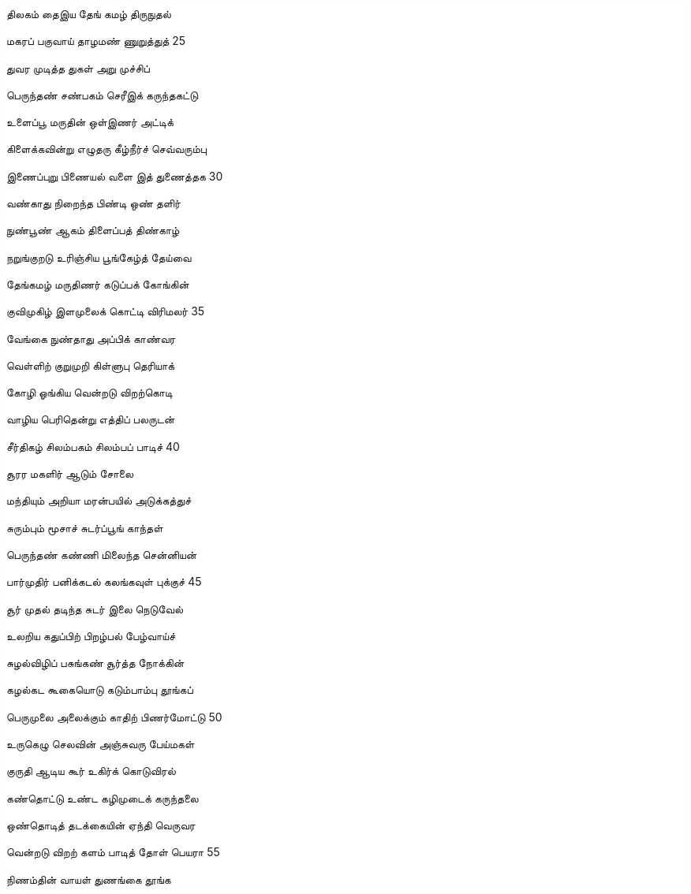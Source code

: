 திலகம் தைஇய தேங் கமழ் திருநுதல்  

மகரப் பகுவாய் தாழமண் ணுறுத்துத் 25  

துவர முடித்த துகள் அறு முச்சிப்  

பெருந்தண் சண்பகம் செரீஇக் கருந்தகட்டு  

உளைப்பூ மருதின் ஒள்இணர் அட்டிக்  

கிளைக்கவின்று எழுதரு கீழ்நீர்ச் செவ்வரும்பு  

இணைப்புறு பிணையல் வளை இத் துணைத்தக 30  

வண்காது நிறைந்த பிண்டி ஒண் தளிர்  

நுண்பூண் ஆகம் திளைப்பத் திண்காழ்  

நறுங்குறடு உரிஞ்சிய பூங்கேழ்த் தேய்வை  

தேங்கமழ் மருதிணர் கடுப்பக் கோங்கின்  

குவிமுகிழ் இளமுலைக் கொட்டி விரிமலர் 35  

வேங்கை நுண்தாது அப்பிக் காண்வர  

வெள்ளிற் குறுமுறி கிள்ளுபு தெரியாக்  

கோழி ஓங்கிய வென்றடு விறற்கொடி  

வாழிய பெரிதென்று எத்திப் பலருடன்  

சீர்திகழ் சிலம்பகம் சிலம்பப் பாடிச் 40  

சூரர மகளிர் ஆடும் சோலை  

மந்தியும் அறியா மரன்பயில் அடுக்கத்துச்  

சுரும்பும் மூசாச் சுடர்ப்பூங் காந்தள்  

பெருந்தண் கண்ணி மிலைந்த சென்னியன்  

பார்முதிர் பனிக்கடல் கலங்கவுள் புக்குச் 45  

சூர் முதல் தடிந்த சுடர் இலை நெடுவேல்  

உலறிய கதுப்பிற் பிறழ்பல் பேழ்வாய்ச்  

சுழல்விழிப் பசுங்கண் சூர்த்த நோக்கின்  

கழல்கட கூகையொடு கடும்பாம்பு தூங்கப்  

பெருமுலை அலைக்கும் காதிற் பிணர்மோட்டு 50  

உருகெழு செலவின் அஞ்சுவரு பேய்மகள்  

குருதி ஆடிய கூர் உகிர்க் கொடுவிரல்  

கண்தொட்டு உண்ட கழிமுடைக் கருந்தலை  

ஒண்தொடித் தடக்கையின் ஏந்தி வெருவர  

வென்றடு விறற் களம் பாடித் தோள் பெயரா 55  

நிணம்தின் வாயள் துணங்கை தூங்க  

